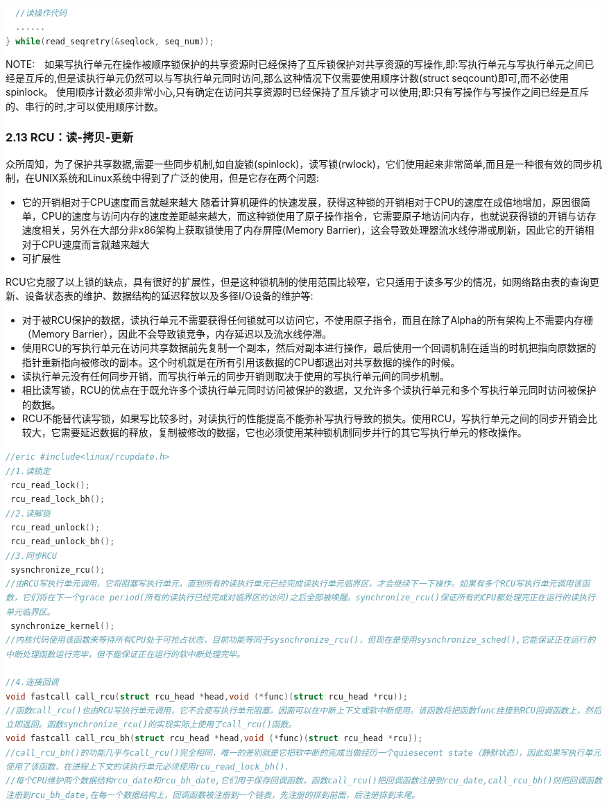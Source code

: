 ```cpp
  //读操作代码
  ......
} while(read_seqretry(&seqlock, seq_num));
```

NOTE:　如果写执行单元在操作被顺序锁保护的共享资源时已经保持了互斥锁保护对共享资源的写操作,即:写执行单元与写执行单元之间已经是互斥的,但是读执行单元仍然可以与写执行单元同时访问,那么这种情况下仅需要使用顺序计数(struct seqcount)即可,而不必使用spinlock。
使用顺序计数必须非常小心,只有确定在访问共享资源时已经保持了互斥锁才可以使用;即:只有写操作与写操作之间已经是互斥的、串行的时,才可以使用顺序计数。

### 2.13 RCU：读-拷贝-更新
众所周知，为了保护共享数据,需要一些同步机制,如自旋锁(spinlock)，读写锁(rwlock)，它们使用起来非常简单,而且是一种很有效的同步机制，在UNIX系统和Linux系统中得到了广泛的使用，但是它存在两个问题:
- 它的开销相对于CPU速度而言就越来越大
随着计算机硬件的快速发展，获得这种锁的开销相对于CPU的速度在成倍地增加，原因很简单，CPU的速度与访问内存的速度差距越来越大，而这种锁使用了原子操作指令，它需要原子地访问内存，也就说获得锁的开销与访存速度相关，另外在大部分非x86架构上获取锁使用了内存屏障(Memory Barrier)，这会导致处理器流水线停滞或刷新，因此它的开销相对于CPU速度而言就越来越大
- 可扩展性

RCU它克服了以上锁的缺点，具有很好的扩展性，但是这种锁机制的使用范围比较窄，它只适用于读多写少的情况，如网络路由表的查询更新、设备状态表的维护、数据结构的延迟释放以及多径I/O设备的维护等:
- 对于被RCU保护的数据，读执行单元不需要获得任何锁就可以访问它，不使用原子指令，而且在除了Alpha的所有架构上不需要内存栅（Memory Barrier），因此不会导致锁竞争，内存延迟以及流水线停滞。
- 使用RCU的写执行单元在访问共享数据前先复制一个副本，然后对副本进行操作，最后使用一个回调机制在适当的时机把指向原数据的指针重新指向被修改的副本。这个时机就是在所有引用该数据的CPU都退出对共享数据的操作的时候。
- 读执行单元没有任何同步开销，而写执行单元的同步开销则取决于使用的写执行单元间的同步机制。
- 相比读写锁，RCU的优点在于既允许多个读执行单元同时访问被保护的数据，又允许多个读执行单元和多个写执行单元同时访问被保护的数据。
- RCU不能替代读写锁，如果写比较多时，对读执行的性能提高不能弥补写执行导致的损失。使用RCU，写执行单元之间的同步开销会比较大，它需要延迟数据的释放，复制被修改的数据，它也必须使用某种锁机制同步并行的其它写执行单元的修改操作。

```cpp
//eric #include<linux/rcupdate.h>
//1.读锁定
 rcu_read_lock();
 rcu_read_lock_bh();
//2.读解锁
 rcu_read_unlock();
 rcu_read_unlock_bh();
//3.同步RCU
 sysnchronize_rcu();
//由RCU写执行单元调用，它将阻塞写执行单元，直到所有的读执行单元已经完成读执行单元临界区，才会继续下一下操作。如果有多个RCU写执行单元调用该函数，它们将在下一个grace period(所有的读执行已经完成对临界区的访问)之后全部被唤醒。synchronize_rcu()保证所有的CPU都处理完正在运行的读执行单元临界区。
 synchronize_kernel();
//内核代码使用该函数来等待所有CPU处于可抢占状态，目前功能等同于sysnchronize_rcu()，但现在是使用sysnchronize_sched(),它能保证正在运行的中断处理函数运行完毕，但不能保证正在运行的软中断处理完毕。

//4.连接回调
void fastcall call_rcu(struct rcu_head *head,void (*func)(struct rcu_head *rcu));
//函数call_rcu()也由RCU写执行单元调用，它不会使写执行单元阻塞，因面可以在中断上下文或软中断使用。该函数将把函数func挂接到RCU回调函数上，然后立即返回。函数synchronize_rcu()的实现实际上使用了call_rcu()函数。
void fastcall call_rcu_bh(struct rcu_head *head,void (*func)(struct rcu_head *rcu));
//call_rcu_bh()的功能几乎与call_rcu()完全相同，唯一的差别就是它把软中断的完成当做经历一个quiesecent state（静默状态），因此如果写执行单元使用了该函数，在进程上下文的读执行单元必须使用rcu_read_lock_bh().
//每个CPU维护两个数据结构rcu_date和rcu_bh_date,它们用于保存回调函数，函数call_rcu()把回调函数注册到rcu_date,call_rcu_bh()则把回调函数注册到rcu_bh_date,在每一个数据结构上，回调函数被注册到一个链表，先注册的排到前面，后注册排到末尾。
```
